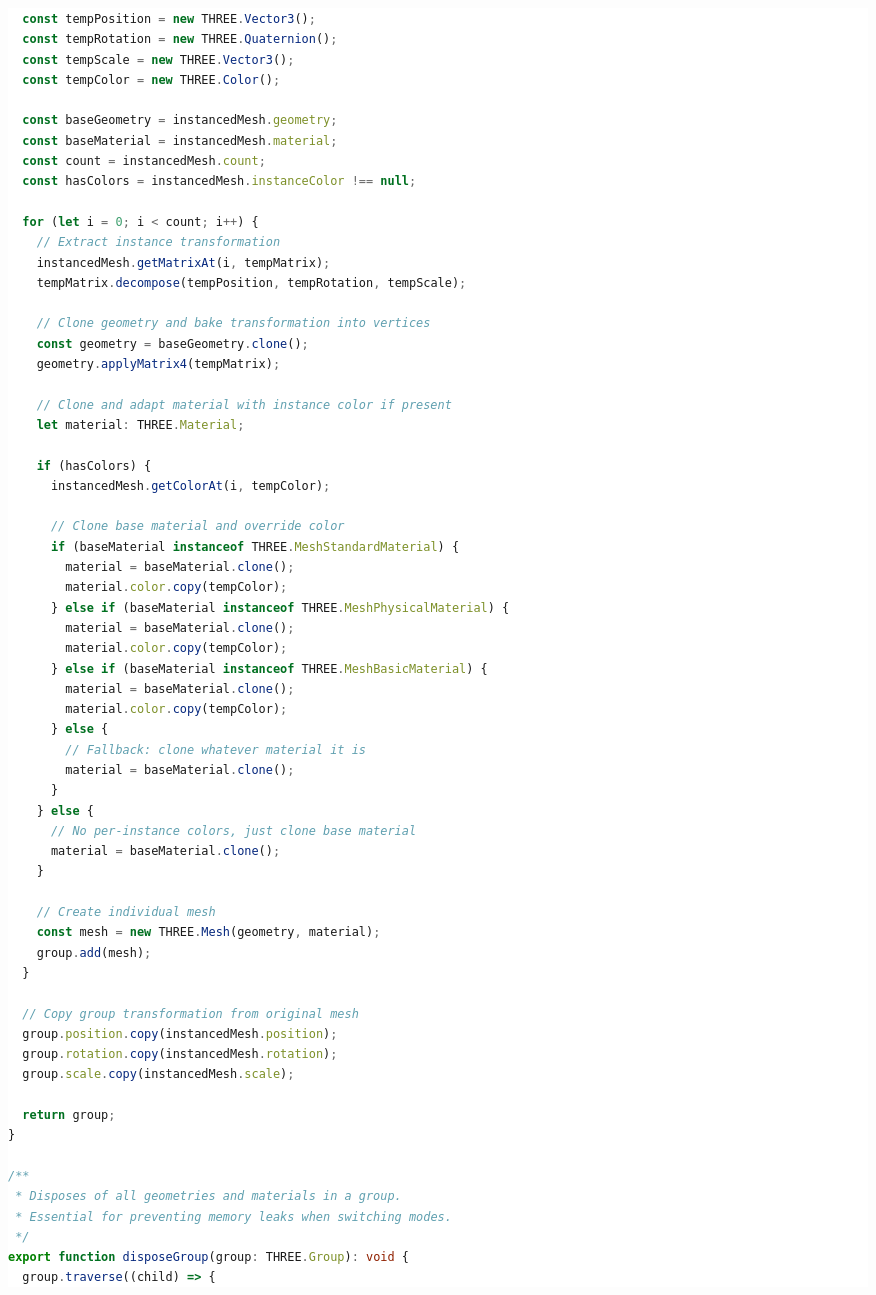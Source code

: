 ```typescript
  const tempPosition = new THREE.Vector3();
  const tempRotation = new THREE.Quaternion();
  const tempScale = new THREE.Vector3();
  const tempColor = new THREE.Color();

  const baseGeometry = instancedMesh.geometry;
  const baseMaterial = instancedMesh.material;
  const count = instancedMesh.count;
  const hasColors = instancedMesh.instanceColor !== null;

  for (let i = 0; i < count; i++) {
    // Extract instance transformation
    instancedMesh.getMatrixAt(i, tempMatrix);
    tempMatrix.decompose(tempPosition, tempRotation, tempScale);

    // Clone geometry and bake transformation into vertices
    const geometry = baseGeometry.clone();
    geometry.applyMatrix4(tempMatrix);

    // Clone and adapt material with instance color if present
    let material: THREE.Material;

    if (hasColors) {
      instancedMesh.getColorAt(i, tempColor);

      // Clone base material and override color
      if (baseMaterial instanceof THREE.MeshStandardMaterial) {
        material = baseMaterial.clone();
        material.color.copy(tempColor);
      } else if (baseMaterial instanceof THREE.MeshPhysicalMaterial) {
        material = baseMaterial.clone();
        material.color.copy(tempColor);
      } else if (baseMaterial instanceof THREE.MeshBasicMaterial) {
        material = baseMaterial.clone();
        material.color.copy(tempColor);
      } else {
        // Fallback: clone whatever material it is
        material = baseMaterial.clone();
      }
    } else {
      // No per-instance colors, just clone base material
      material = baseMaterial.clone();
    }

    // Create individual mesh
    const mesh = new THREE.Mesh(geometry, material);
    group.add(mesh);
  }

  // Copy group transformation from original mesh
  group.position.copy(instancedMesh.position);
  group.rotation.copy(instancedMesh.rotation);
  group.scale.copy(instancedMesh.scale);

  return group;
}

/**
 * Disposes of all geometries and materials in a group.
 * Essential for preventing memory leaks when switching modes.
 */
export function disposeGroup(group: THREE.Group): void {
  group.traverse((child) => {
```